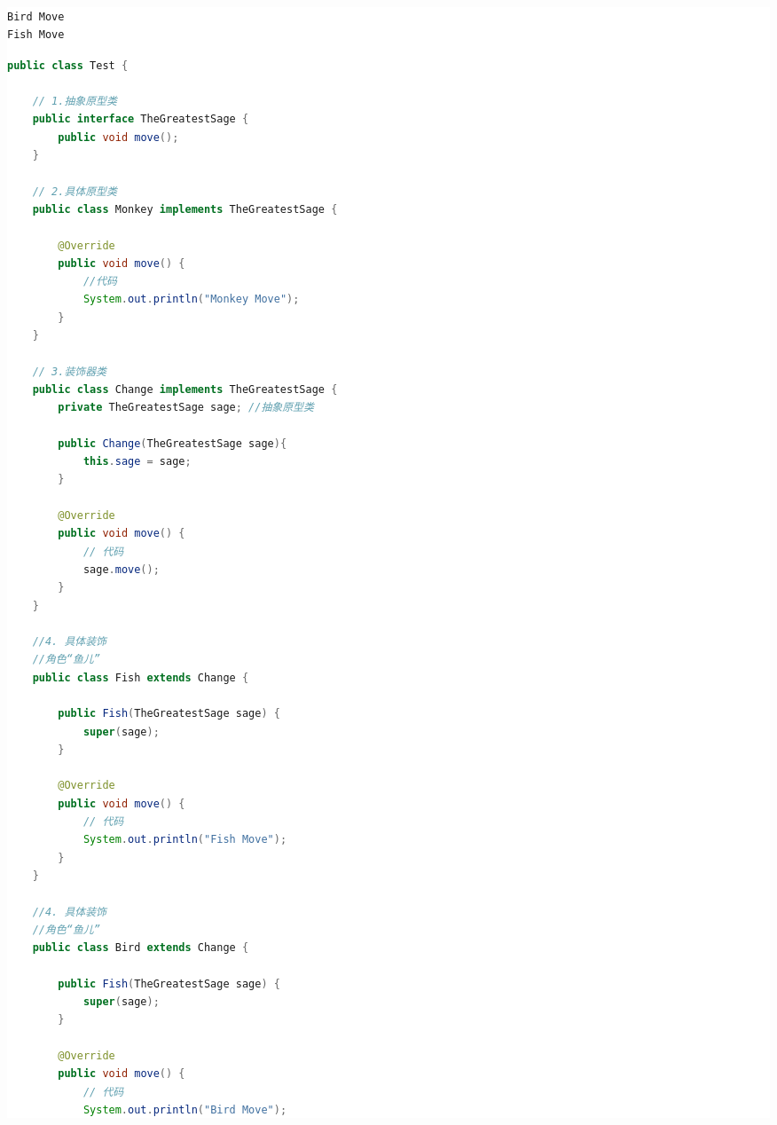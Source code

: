 ```txt
Bird Move
Fish Move
```

```java
public class Test {
    
	// 1.抽象原型类
    public interface TheGreatestSage {
        public void move();
    }
    
    // 2.具体原型类
    public class Monkey implements TheGreatestSage {

        @Override
        public void move() {
            //代码
            System.out.println("Monkey Move");
        }
	}
    
    // 3.装饰器类
    public class Change implements TheGreatestSage {
   	 	private TheGreatestSage sage; //抽象原型类
    
        public Change(TheGreatestSage sage){
            this.sage = sage;
        }
        
        @Override
        public void move() {
            // 代码
            sage.move();
        }
    }
    
    //4. 具体装饰
    //角色“鱼儿”
    public class Fish extends Change {
    
        public Fish(TheGreatestSage sage) {
            super(sage);
        }

        @Override
        public void move() {
            // 代码
            System.out.println("Fish Move");
        }
    }
    
   	//4. 具体装饰
    //角色“鱼儿”
    public class Bird extends Change {
    
        public Fish(TheGreatestSage sage) {
            super(sage);
        }

        @Override
        public void move() {
            // 代码
            System.out.println("Bird Move");
```